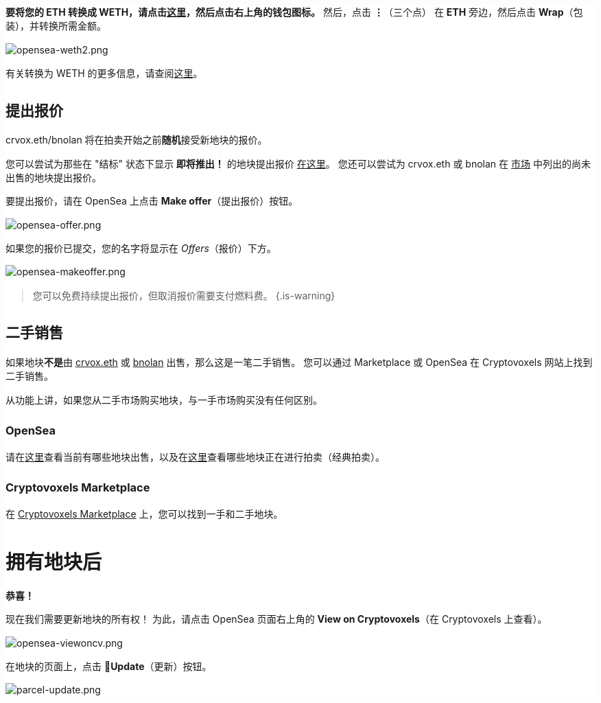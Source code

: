 **要将您的 ETH 转换成 WETH，请点击[这里](https://opensea.io/account?tab=bids)，然后点击右上角的钱包图标。**
然后，点击 **⋮**（三个点） 在 **ETH** 旁边，然后点击 **Wrap**（包装），并转换所需金额。

![opensea-weth2.png](https://wiki.cryptovoxels.com/buyingparcel/opensea-weth2.png)

有关转换为 WETH 的更多信息，请查阅[这里](https://support.opensea.io/hc/en-us/articles/360063498293-What-s-WETH-How-do-I-get-it-)。

## 提出报价
crvox.eth/bnolan 将在拍卖开始之前**随机**接受新地块的报价。

您可以尝试为那些在 "结标" 状态下显示 **即将推出！** 的地块提出报价 [在这里](https://www.cryptovoxels.com/buy)。
您还可以尝试为 crvox.eth 或 bnolan 在 [市场](https://www.cryptovoxels.com/marketplace/parcels) 中列出的尚未出售的地块提出报价。

要提出报价，请在 OpenSea 上点击 **Make offer**（提出报价）按钮。

![opensea-offer.png](https://wiki.cryptovoxels.com/buyingparcel/opensea-offer.png)

如果您的报价已提交，您的名字将显示在 *Offers*（报价）下方。

![opensea-makeoffer.png](https://wiki.cryptovoxels.com/buyingparcel/opensea-makeoffer.png)

> 您可以免费持续提出报价，但取消报价需要支付燃料费。
{.is-warning}

## 二手销售
如果地块**不是**由 [crvox.eth](https://etherscan.io/address/0x084b1c3c81545d370f3634392de611caabff8148) 或 [bnolan](https://etherscan.io/address/0x2d891ed45c4c3eab978513df4b92a35cf131d2e2) 出售，那么这是一笔二手销售。
您可以通过 Marketplace 或 OpenSea 在 Cryptovoxels 网站上找到二手销售。

从功能上讲，如果您从二手市场购买地块，与一手市场购买没有任何区别。

### OpenSea
请在[这里](https://opensea.io/collection/cryptovoxels?search[sortAscending]=true&search[sortBy]=PRICE&search[toggles][0]=BUY_NOW)查看当前有哪些地块出售，以及在[这里](https://opensea.io/collection/cryptovoxels?search[sortAscending]=true&search[sortBy]=PRICE&search[toggles][0]=ON_AUCTION)查看哪些地块正在进行拍卖（经典拍卖）。

### Cryptovoxels Marketplace
在 [Cryptovoxels Marketplace](https://www.cryptovoxels.com/marketplace/parcels) 上，您可以找到一手和二手地块。

# 拥有地块后
**恭喜！**

现在我们需要更新地块的所有权！
为此，请点击 OpenSea 页面右上角的 **View on Cryptovoxels**（在 Cryptovoxels 上查看）。

![opensea-viewoncv.png](https://wiki.cryptovoxels.com/buyingparcel/opensea-viewoncv.png)

在地块的页面上，点击 **🐙Update**（更新）按钮。

![parcel-update.png](https://wiki.cryptovoxels.com/buyingparcel/parcel-update.png)
